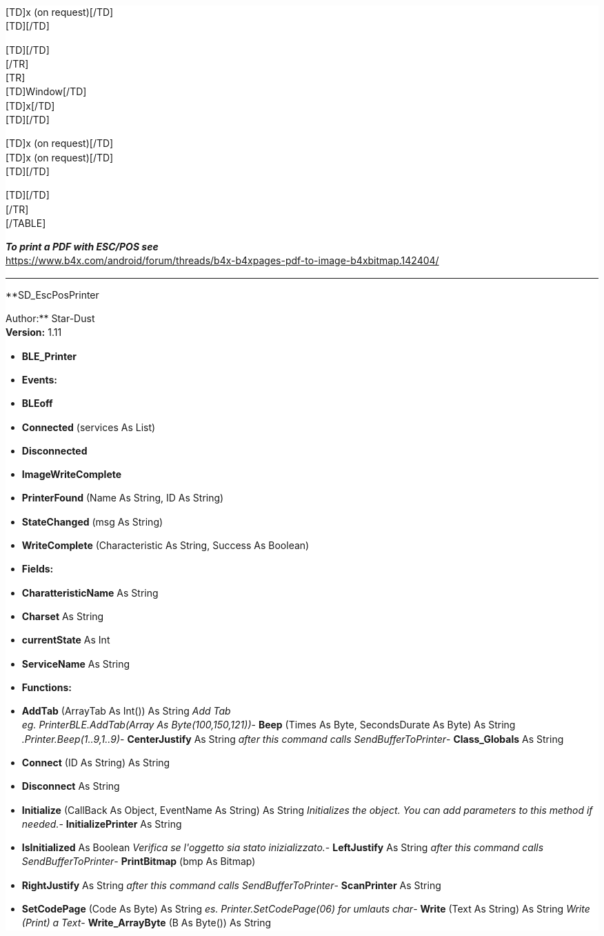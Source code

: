 [TD]x (on request)[/TD]  
[TD][/TD]  
  
[TD][/TD]  
[/TR]  
[TR]  
[TD]Window[/TD]  
[TD]x[/TD]  
[TD][/TD]  
  
[TD]x (on request)[/TD]  
[TD]x (on request)[/TD]  
[TD][/TD]  
  
[TD][/TD]  
[/TR]  
[/TABLE]  
  
***To print a PDF with ESC/POS see***  
<https://www.b4x.com/android/forum/threads/b4x-b4xpages-pdf-to-image-b4xbitmap.142404/>  
  

---

  
  
**SD\_EscPosPrinter  
  
Author:** Star-Dust  
**Version:** 1.11  

- **BLE\_Printer**

- **Events:**

- **BLEoff**
- **Connected** (services As List)
- **Disconnected**
- **ImageWriteComplete**
- **PrinterFound** (Name As String, ID As String)
- **StateChanged** (msg As String)
- **WriteComplete** (Characteristic As String, Success As Boolean)

- **Fields:**

- **CharatteristicName** As String
- **Charset** As String
- **currentState** As Int
- **ServiceName** As String

- **Functions:**

- **AddTab** (ArrayTab As Int()) As String
 *Add Tab  
 eg. PrinterBLE.AddTab(Array As Byte(100,150,121))*- **Beep** (Times As Byte, SecondsDurate As Byte) As String
 *.Printer.Beep(1..9,1..9)*- **CenterJustify** As String
 *after this command calls SendBufferToPrinter*- **Class\_Globals** As String
- **Connect** (ID As String) As String
- **Disconnect** As String
- **Initialize** (CallBack As Object, EventName As String) As String
*Initializes the object. You can add parameters to this method if needed.*- **InitializePrinter** As String
- **IsInitialized** As Boolean
*Verifica se l'oggetto sia stato inizializzato.*- **LeftJustify** As String
 *after this command calls SendBufferToPrinter*- **PrintBitmap** (bmp As Bitmap)
- **RightJustify** As String
 *after this command calls SendBufferToPrinter*- **ScanPrinter** As String
- **SetCodePage** (Code As Byte) As String
 *es. Printer.SetCodePage(06) for umlauts char*- **Write** (Text As String) As String
 *Write (Print) a Text*- **Write\_ArrayByte** (B As Byte()) As String